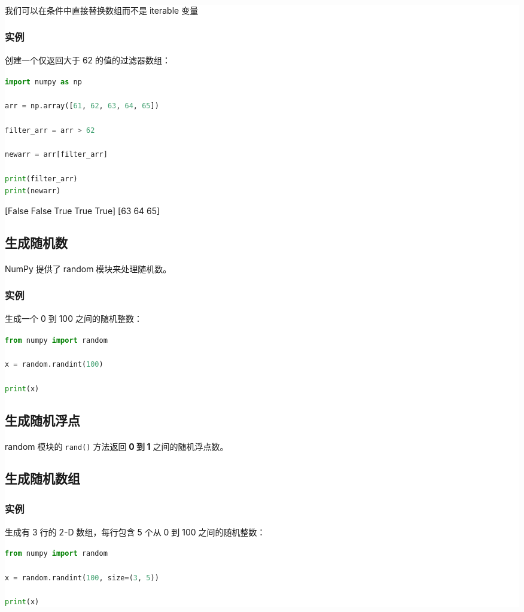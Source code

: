 我们可以在条件中直接替换数组而不是 iterable 变量

### 实例

创建一个仅返回大于 62 的值的过滤器数组：

```python
import numpy as np

arr = np.array([61, 62, 63, 64, 65])

filter_arr = arr > 62

newarr = arr[filter_arr]

print(filter_arr)
print(newarr)
```

[False False True True True]
[63 64 65]

## 生成随机数

NumPy 提供了 random 模块来处理随机数。

### 实例

生成一个 0 到 100 之间的随机整数：

```python
from numpy import random

x = random.randint(100)

print(x)
```

## 生成随机浮点

random 模块的 `rand()` 方法返回 **0 到 1** 之间的随机浮点数。

## 生成随机数组

### 实例

生成有 3 行的 2-D 数组，每行包含 5 个从 0 到 100 之间的随机整数：

```python
from numpy import random

x = random.randint(100, size=(3, 5))

print(x)
```
